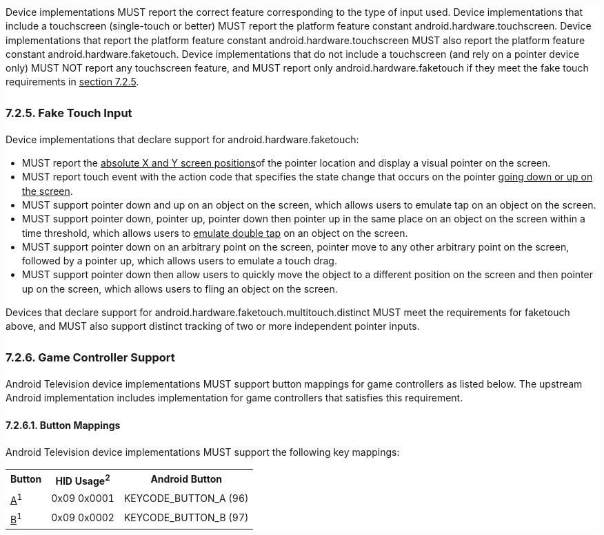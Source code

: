 Device implementations MUST report the correct feature corresponding to the type
of input used. Device implementations that include a touchscreen (single-touch
or better) MUST report the platform feature constant
android.hardware.touchscreen. Device implementations that report the platform
feature constant android.hardware.touchscreen MUST also report the platform
feature constant android.hardware.faketouch. Device implementations that do not
include a touchscreen (and rely on a pointer device only) MUST NOT report any
touchscreen feature, and MUST report only android.hardware.faketouch if they
meet the fake touch requirements in [section 7.2.5](#7_2_5_fake_touch_input).

### 7.2.5\. Fake Touch Input

Device implementations that declare support for android.hardware.faketouch:

*   MUST report the [absolute X and Y screen
positions](http://developer.android.com/reference/android/view/MotionEvent.html)of
the pointer location and display a visual pointer on the screen.
*   MUST report touch event with the action code that specifies the state change
that occurs on the pointer [going down or up on the
screen](http://developer.android.com/reference/android/view/MotionEvent.html).
*   MUST support pointer down and up on an object on the screen, which allows
users to emulate tap on an object on the screen.
*   MUST support pointer down, pointer up, pointer down then pointer up in the
same place on an object on the screen within a time threshold, which allows
users to [emulate double
tap](http://developer.android.com/reference/android/view/MotionEvent.html) on an
object on the screen.
*   MUST support pointer down on an arbitrary point on the screen, pointer move
to any other arbitrary point on the screen, followed by a pointer up, which
allows users to emulate a touch drag.
*   MUST support pointer down then allow users to quickly move the object to a
different position on the screen and then pointer up on the screen, which allows
users to fling an object on the screen.

Devices that declare support for android.hardware.faketouch.multitouch.distinct
MUST meet the requirements for faketouch above, and MUST also support distinct
tracking of two or more independent pointer inputs.

### 7.2.6\. Game Controller Support

Android Television device implementations MUST support button mappings for game
controllers as listed below. The upstream Android implementation includes
implementation for game controllers that satisfies this requirement.

#### 7.2.6.1\. Button Mappings

Android Television device implementations MUST support the following key mappings:

<table>
 <tr>
    <th>Button</th>
    <th>HID Usage<sup>2</sup></th>
    <th>Android Button</th>
 </tr>
 <tr>
    <td><a href="http://developer.android.com/reference/android/view/KeyEvent.html#KEYCODE_BUTTON_A">A</a><sup>1</sup></td>
    <td>0x09 0x0001</td>
    <td>KEYCODE_BUTTON_A (96)</td>
 </tr>
 <tr>
    <td><a href="http://developer.android.com/reference/android/view/KeyEvent.html#KEYCODE_BUTTON_B">B</a><sup>1</sup></td>
    <td>0x09 0x0002</td>
    <td>KEYCODE_BUTTON_B (97)</td>
 </tr>